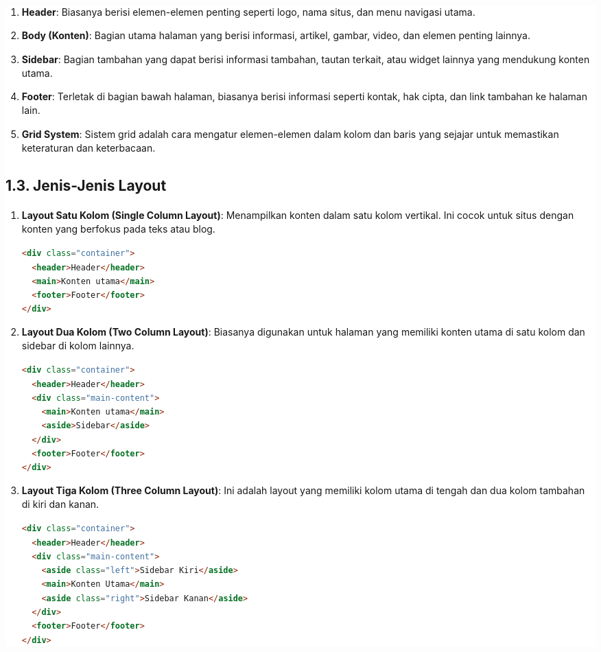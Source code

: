 1. **Header**: Biasanya berisi elemen-elemen penting seperti logo, nama situs, dan menu navigasi utama.
   
2. **Body (Konten)**: Bagian utama halaman yang berisi informasi, artikel, gambar, video, dan elemen penting lainnya.
   
3. **Sidebar**: Bagian tambahan yang dapat berisi informasi tambahan, tautan terkait, atau widget lainnya yang mendukung konten utama.
   
4. **Footer**: Terletak di bagian bawah halaman, biasanya berisi informasi seperti kontak, hak cipta, dan link tambahan ke halaman lain.

5. **Grid System**: Sistem grid adalah cara mengatur elemen-elemen dalam kolom dan baris yang sejajar untuk memastikan keteraturan dan keterbacaan.

## 1.3. **Jenis-Jenis Layout**

1. **Layout Satu Kolom (Single Column Layout)**: Menampilkan konten dalam satu kolom vertikal. Ini cocok untuk situs dengan konten yang berfokus pada teks atau blog.

   ```html
   <div class="container">
     <header>Header</header>
     <main>Konten utama</main>
     <footer>Footer</footer>
   </div>
   ```

2. **Layout Dua Kolom (Two Column Layout)**: Biasanya digunakan untuk halaman yang memiliki konten utama di satu kolom dan sidebar di kolom lainnya.

   ```html
   <div class="container">
     <header>Header</header>
     <div class="main-content">
       <main>Konten utama</main>
       <aside>Sidebar</aside>
     </div>
     <footer>Footer</footer>
   </div>
   ```

3. **Layout Tiga Kolom (Three Column Layout)**: Ini adalah layout yang memiliki kolom utama di tengah dan dua kolom tambahan di kiri dan kanan.

   ```html
   <div class="container">
     <header>Header</header>
     <div class="main-content">
       <aside class="left">Sidebar Kiri</aside>
       <main>Konten Utama</main>
       <aside class="right">Sidebar Kanan</aside>
     </div>
     <footer>Footer</footer>
   </div>
   ```
